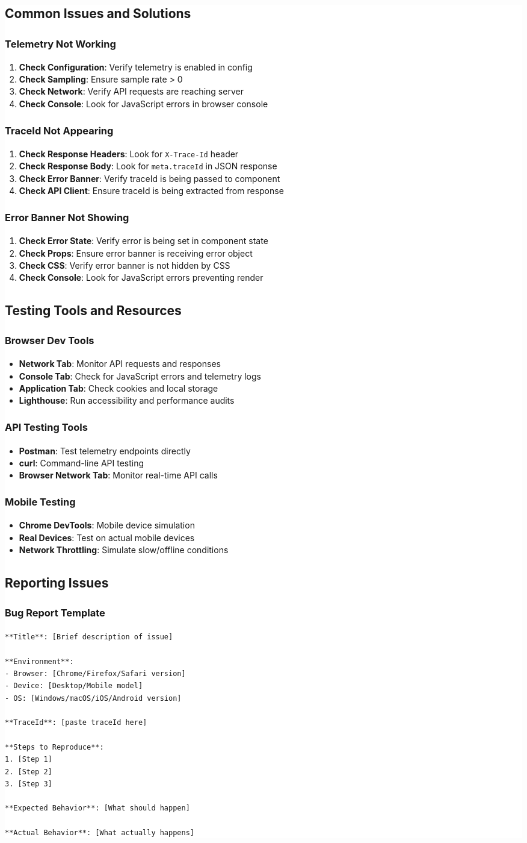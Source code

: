 ## Common Issues and Solutions

### Telemetry Not Working
1. **Check Configuration**: Verify telemetry is enabled in config
2. **Check Sampling**: Ensure sample rate > 0
3. **Check Network**: Verify API requests are reaching server
4. **Check Console**: Look for JavaScript errors in browser console

### TraceId Not Appearing
1. **Check Response Headers**: Look for `X-Trace-Id` header
2. **Check Response Body**: Look for `meta.traceId` in JSON response
3. **Check Error Banner**: Verify traceId is being passed to component
4. **Check API Client**: Ensure traceId is being extracted from response

### Error Banner Not Showing
1. **Check Error State**: Verify error is being set in component state
2. **Check Props**: Ensure error banner is receiving error object
3. **Check CSS**: Verify error banner is not hidden by CSS
4. **Check Console**: Look for JavaScript errors preventing render

## Testing Tools and Resources

### Browser Dev Tools
- **Network Tab**: Monitor API requests and responses
- **Console Tab**: Check for JavaScript errors and telemetry logs
- **Application Tab**: Check cookies and local storage
- **Lighthouse**: Run accessibility and performance audits

### API Testing Tools
- **Postman**: Test telemetry endpoints directly
- **curl**: Command-line API testing
- **Browser Network Tab**: Monitor real-time API calls

### Mobile Testing
- **Chrome DevTools**: Mobile device simulation
- **Real Devices**: Test on actual mobile devices
- **Network Throttling**: Simulate slow/offline conditions

## Reporting Issues

### Bug Report Template
```
**Title**: [Brief description of issue]

**Environment**:
- Browser: [Chrome/Firefox/Safari version]
- Device: [Desktop/Mobile model]
- OS: [Windows/macOS/iOS/Android version]

**TraceId**: [paste traceId here]

**Steps to Reproduce**:
1. [Step 1]
2. [Step 2]
3. [Step 3]

**Expected Behavior**: [What should happen]

**Actual Behavior**: [What actually happens]

```